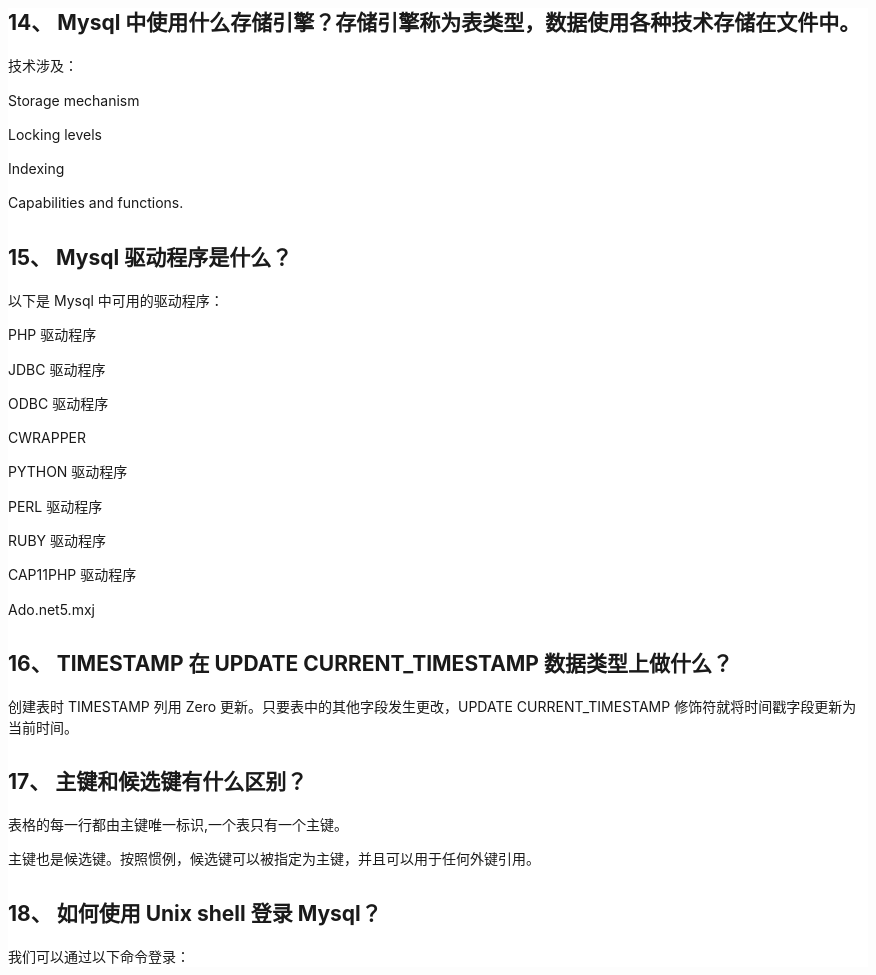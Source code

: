
## 14、  Mysql 中使用什么存储引擎？存储引擎称为表类型，数据使用各种技术存储在文件中。 

 

技术涉及： 

 

Storage mechanism 

Locking levels 

Indexing 

Capabilities and functions. 

## 15、  Mysql 驱动程序是什么？ 

 

以下是 Mysql 中可用的驱动程序： 

 

PHP 驱动程序 

JDBC 驱动程序 

ODBC 驱动程序 

CWRAPPER 

PYTHON 驱动程序 

PERL 驱动程序 

RUBY 驱动程序 

CAP11PHP 驱动程序 

Ado.net5.mxj 

## 16、  TIMESTAMP 在 UPDATE CURRENT_TIMESTAMP 数据类型上做什么？ 

 

创建表时 TIMESTAMP 列用 Zero 更新。只要表中的其他字段发生更改，UPDATE CURRENT_TIMESTAMP 修饰符就将时间戳字段更新为当前时间。 

 

## 17、  主键和候选键有什么区别？ 

 表格的每一行都由主键唯一标识,一个表只有一个主键。 

 主键也是候选键。按照惯例，候选键可以被指定为主键，并且可以用于任何外键引用。 

 

## 18、  如何使用 Unix shell 登录 Mysql？ 

 

我们可以通过以下命令登录： 
